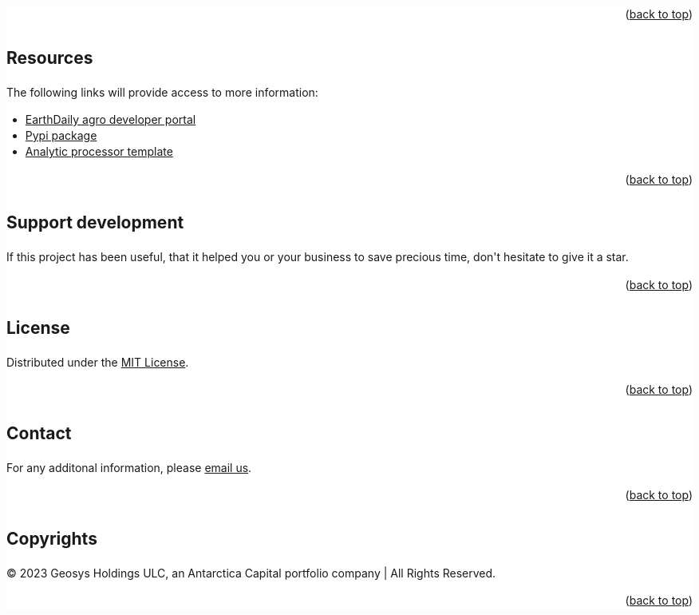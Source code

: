 <p align="right">(<a href="#top">back to top</a>)</p>



## Resources 
The following links will provide access to more information:
- [EarthDaily agro developer portal  ](https://developer.geosys.com/)
- [Pypi package](https://pypi.org/project/geosyspy/)
- [Analytic processor template](https://github.com/GEOSYS/Analytic-processor-template)

<p align="right">(<a href="#top">back to top</a>)</p>


## Support development

If this project has been useful, that it helped you or your business to save precious time, don't hesitate to give it a star.

<p align="right">(<a href="#top">back to top</a>)</p>

## License

Distributed under the [MIT License](https://github.com/GEOSYS/Studies-and-Analysis/blob/main/LICENSE).

<p align="right">(<a href="#top">back to top</a>)</p>

## Contact

For any additonal information, please [email us](mailto:sales@earthdailyagro.com).

<p align="right">(<a href="#top">back to top</a>)</p>

## Copyrights

© 2023 Geosys Holdings ULC, an Antarctica Capital portfolio company | All Rights Reserved.

<p align="right">(<a href="#top">back to top</a>)</p>





[contributors-shield]: https://img.shields.io/github/contributors/github_username/repo.svg?style=social
[NETcore-shield]: https://img.shields.io/badge/.NET%20Core-6.0-green
[NETcore-url]: https://github.com/dotnet/core
[contributors-url]: https://github.com/github_username/repo/graphs/contributors
[forks-shield]: https://img.shields.io/github/forks/github_username/repo.svg?style=plastic&logo=appveyor
[forks-url]: https://github.com/github_username/repo/network/members
[stars-shield]: https://img.shields.io/github/stars/impacted-areas-identification/repo.svg?style=plastic&logo=appveyor
[stars-url]: https://github.com/github_username/repo/stargazers
[issues-shield]: https://img.shields.io/github/issues/GEOSYS/impacted-areas-identification/repo.svg?style=social
[issues-url]: https://github.com/GEOSYS/impacted-areas-identification/issues
[license-shield]: https://img.shields.io/badge/License-MIT-yellow.svg
[license-url]: https://opensource.org/licenses/MIT
[linkedin-shield]: https://img.shields.io/badge/-LinkedIn-black.svg?style=social&logo=linkedin
[linkedin-url]: https://www.linkedin.com/company/earthdailyagro/mycompany/
[twitter-shield]: https://img.shields.io/twitter/follow/EarthDailyAgro?style=social
[twitter-url]: https://img.shields.io/twitter/follow/EarthDailyAgro?style=social
[youtube-shield]: https://img.shields.io/youtube/channel/views/UCy4X-hM2xRK3oyC_xYKSG_g?style=social
[youtube-url]: https://img.shields.io/youtube/channel/views/UCy4X-hM2xRK3oyC_xYKSG_g?style=social
[language-python-shiedl]: https://img.shields.io/badge/python-3.9-green?logo=python
[language-python-url]: https://pypi.org/ 
[GitStars-shield]: https://img.shields.io/github/stars/GEOSYS?style=social
[GitStars-url]: https://img.shields.io/github/stars/GEOSYS?style=social
[CITest-shield]: https://img.shields.io/github/workflow/status/GEOSYS/impacted-areas-identification/Continous%20Integration
[CITest-url]: https://img.shields.io/github/workflow/status/GEOSYS/impacted-areas-identification/Continous%20Integration






